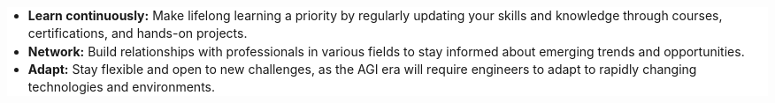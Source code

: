 - **Learn continuously:** Make lifelong learning a priority by regularly updating your skills and knowledge through courses, certifications, and hands-on projects.
- **Network:** Build relationships with professionals in various fields to stay informed about emerging trends and opportunities.
- **Adapt:** Stay flexible and open to new challenges, as the AGI era will require engineers to adapt to rapidly changing technologies and environments.
